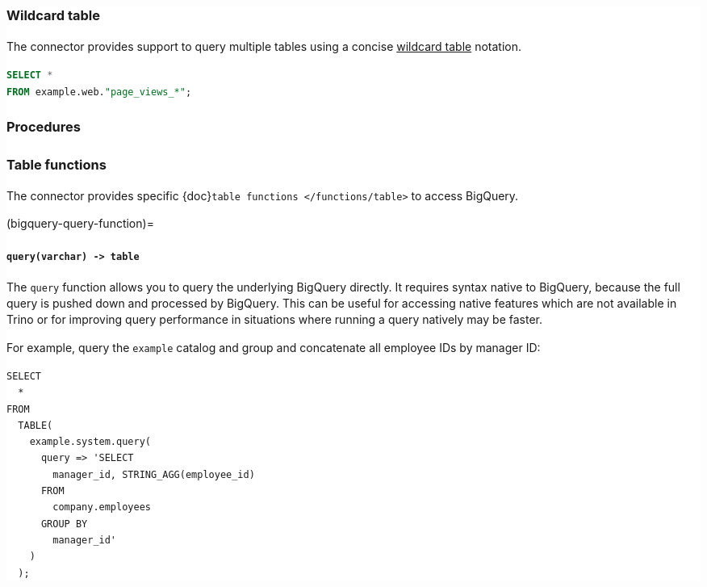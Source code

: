 ```{include} sql-delete-limitation.fragment
```

### Wildcard table

The connector provides support to query multiple tables using a concise
[wildcard table](https://cloud.google.com/bigquery/docs/querying-wildcard-tables)
notation.

```sql
SELECT *
FROM example.web."page_views_*";
```

### Procedures

```{include} procedures-execute.fragment
```

### Table functions

The connector provides specific {doc}`table functions </functions/table>` to
access BigQuery.

(bigquery-query-function)=
#### `query(varchar) -> table`

The `query` function allows you to query the underlying BigQuery directly. It
requires syntax native to BigQuery, because the full query is pushed down and
processed by BigQuery. This can be useful for accessing native features which are
not available in Trino or for improving query performance in situations where
running a query natively may be faster.

```{include} query-passthrough-warning.fragment
```

For example, query the `example` catalog and group and concatenate all
employee IDs by manager ID:

```
SELECT
  *
FROM
  TABLE(
    example.system.query(
      query => 'SELECT
        manager_id, STRING_AGG(employee_id)
      FROM
        company.employees
      GROUP BY
        manager_id'
    )
  );
```

```{include} query-table-function-ordering.fragment
```
